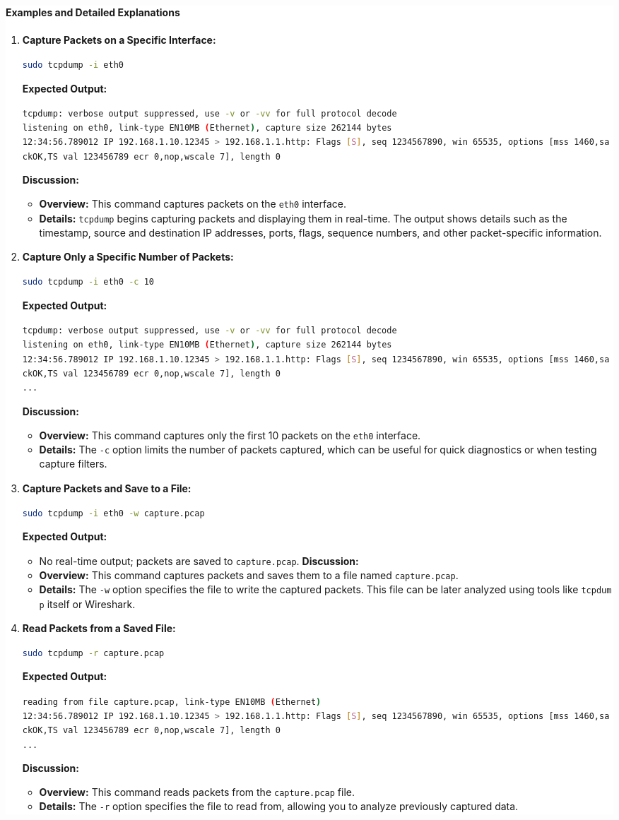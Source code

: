 #### Examples and Detailed Explanations

1. **Capture Packets on a Specific Interface:**
   ```sh
   sudo tcpdump -i eth0
   ```
   **Expected Output:**
   ```sh
   tcpdump: verbose output suppressed, use -v or -vv for full protocol decode
   listening on eth0, link-type EN10MB (Ethernet), capture size 262144 bytes
   12:34:56.789012 IP 192.168.1.10.12345 > 192.168.1.1.http: Flags [S], seq 1234567890, win 65535, options [mss 1460,sackOK,TS val 123456789 ecr 0,nop,wscale 7], length 0
   ```
   **Discussion:**
   - **Overview:** This command captures packets on the `eth0` interface.
   - **Details:** `tcpdump` begins capturing packets and displaying them in real-time. The output shows details such as the timestamp, source and destination IP addresses, ports, flags, sequence numbers, and other packet-specific information.

2. **Capture Only a Specific Number of Packets:**
   ```sh
   sudo tcpdump -i eth0 -c 10
   ```
   **Expected Output:**
   ```sh
   tcpdump: verbose output suppressed, use -v or -vv for full protocol decode
   listening on eth0, link-type EN10MB (Ethernet), capture size 262144 bytes
   12:34:56.789012 IP 192.168.1.10.12345 > 192.168.1.1.http: Flags [S], seq 1234567890, win 65535, options [mss 1460,sackOK,TS val 123456789 ecr 0,nop,wscale 7], length 0
   ...
   ```
   **Discussion:**
   - **Overview:** This command captures only the first 10 packets on the `eth0` interface.
   - **Details:** The `-c` option limits the number of packets captured, which can be useful for quick diagnostics or when testing capture filters.

3. **Capture Packets and Save to a File:**
   ```sh
   sudo tcpdump -i eth0 -w capture.pcap
   ```
   **Expected Output:**
   - No real-time output; packets are saved to `capture.pcap`.
   **Discussion:**
   - **Overview:** This command captures packets and saves them to a file named `capture.pcap`.
   - **Details:** The `-w` option specifies the file to write the captured packets. This file can be later analyzed using tools like `tcpdump` itself or Wireshark.

4. **Read Packets from a Saved File:**
   ```sh
   sudo tcpdump -r capture.pcap
   ```
   **Expected Output:**
   ```sh
   reading from file capture.pcap, link-type EN10MB (Ethernet)
   12:34:56.789012 IP 192.168.1.10.12345 > 192.168.1.1.http: Flags [S], seq 1234567890, win 65535, options [mss 1460,sackOK,TS val 123456789 ecr 0,nop,wscale 7], length 0
   ...
   ```
   **Discussion:**
   - **Overview:** This command reads packets from the `capture.pcap` file.
   - **Details:** The `-r` option specifies the file to read from, allowing you to analyze previously captured data.

